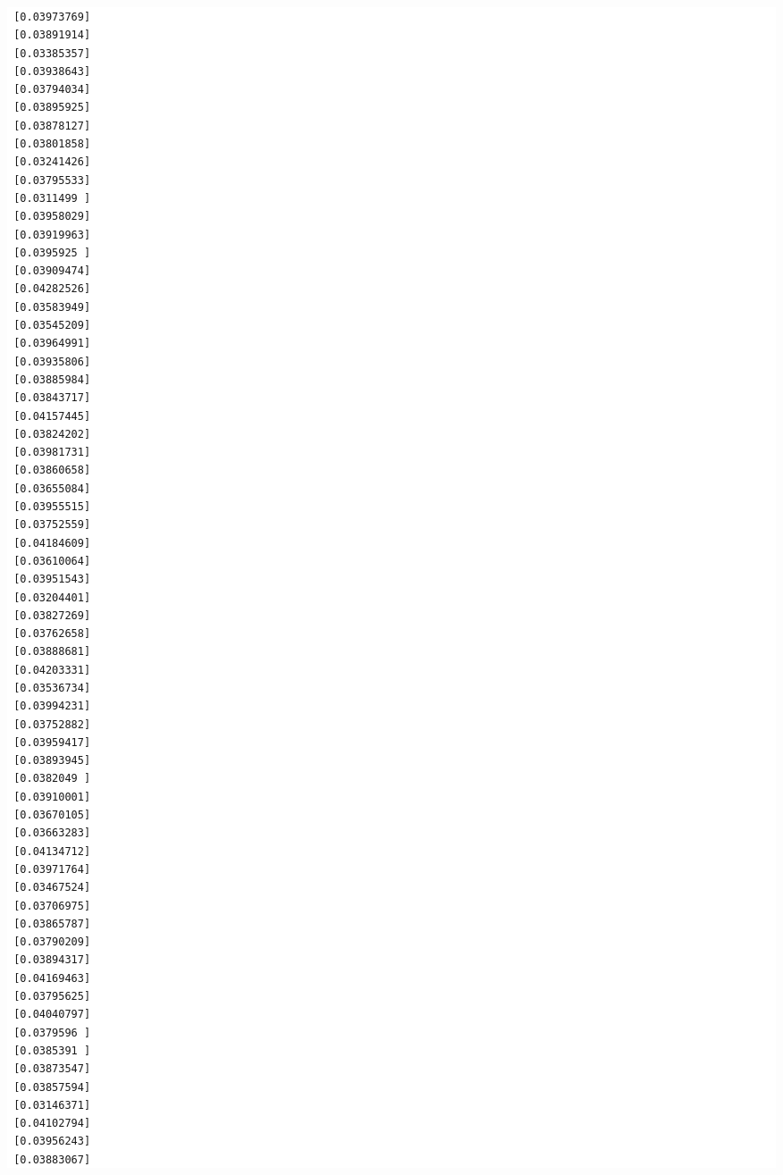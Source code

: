      [0.03973769]
     [0.03891914]
     [0.03385357]
     [0.03938643]
     [0.03794034]
     [0.03895925]
     [0.03878127]
     [0.03801858]
     [0.03241426]
     [0.03795533]
     [0.0311499 ]
     [0.03958029]
     [0.03919963]
     [0.0395925 ]
     [0.03909474]
     [0.04282526]
     [0.03583949]
     [0.03545209]
     [0.03964991]
     [0.03935806]
     [0.03885984]
     [0.03843717]
     [0.04157445]
     [0.03824202]
     [0.03981731]
     [0.03860658]
     [0.03655084]
     [0.03955515]
     [0.03752559]
     [0.04184609]
     [0.03610064]
     [0.03951543]
     [0.03204401]
     [0.03827269]
     [0.03762658]
     [0.03888681]
     [0.04203331]
     [0.03536734]
     [0.03994231]
     [0.03752882]
     [0.03959417]
     [0.03893945]
     [0.0382049 ]
     [0.03910001]
     [0.03670105]
     [0.03663283]
     [0.04134712]
     [0.03971764]
     [0.03467524]
     [0.03706975]
     [0.03865787]
     [0.03790209]
     [0.03894317]
     [0.04169463]
     [0.03795625]
     [0.04040797]
     [0.0379596 ]
     [0.0385391 ]
     [0.03873547]
     [0.03857594]
     [0.03146371]
     [0.04102794]
     [0.03956243]
     [0.03883067]